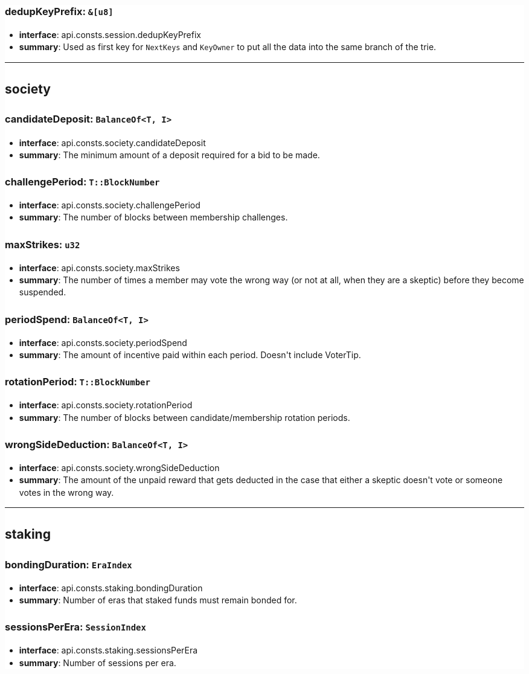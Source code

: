 ### dedupKeyPrefix: `&[u8]`
- **interface**: api.consts.session.dedupKeyPrefix
- **summary**:   Used as first key for `NextKeys` and `KeyOwner` to put all the data into the same branch of the trie. 

___


## society
 
### candidateDeposit: `BalanceOf<T, I>`
- **interface**: api.consts.society.candidateDeposit
- **summary**:   The minimum amount of a deposit required for a bid to be made. 
 
### challengePeriod: `T::BlockNumber`
- **interface**: api.consts.society.challengePeriod
- **summary**:   The number of blocks between membership challenges. 
 
### maxStrikes: `u32`
- **interface**: api.consts.society.maxStrikes
- **summary**:   The number of times a member may vote the wrong way (or not at all, when they are a skeptic) before they become suspended. 
 
### periodSpend: `BalanceOf<T, I>`
- **interface**: api.consts.society.periodSpend
- **summary**:   The amount of incentive paid within each period. Doesn't include VoterTip. 
 
### rotationPeriod: `T::BlockNumber`
- **interface**: api.consts.society.rotationPeriod
- **summary**:   The number of blocks between candidate/membership rotation periods. 
 
### wrongSideDeduction: `BalanceOf<T, I>`
- **interface**: api.consts.society.wrongSideDeduction
- **summary**:   The amount of the unpaid reward that gets deducted in the case that either a skeptic doesn't vote or someone votes in the wrong way. 

___


## staking
 
### bondingDuration: `EraIndex`
- **interface**: api.consts.staking.bondingDuration
- **summary**:   Number of eras that staked funds must remain bonded for. 
 
### sessionsPerEra: `SessionIndex`
- **interface**: api.consts.staking.sessionsPerEra
- **summary**:   Number of sessions per era. 
